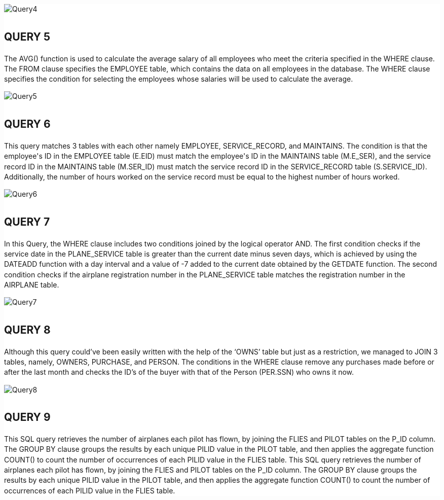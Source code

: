 <img width="1512" alt="Query4" src="https://user-images.githubusercontent.com/66884608/228211406-66eec974-4171-4636-8ede-1f7931800caf.png">

## QUERY 5

The AVG() function is used to calculate the average salary of all employees who meet the criteria specified in the WHERE clause. The FROM clause specifies the EMPLOYEE table, which contains the data on all employees in the database. The WHERE clause specifies the condition for selecting the employees whose salaries will be used to calculate the average.

<img width="1512" alt="Query5" src="https://user-images.githubusercontent.com/66884608/228211462-2bea456e-ec41-49a7-bc99-e51bc750ece1.png">

## QUERY 6

This query matches 3 tables with each other namely EMPLOYEE, SERVICE_RECORD, and MAINTAINS. The condition is that the employee's ID in the EMPLOYEE table (E.EID) must match the employee's ID in the MAINTAINS table (M.E_SER), and the service record ID in the MAINTAINS table (M.SER_ID) must match the service record ID in the SERVICE_RECORD table (S.SERVICE_ID). Additionally, the number of hours worked on the service record must be equal to the highest number of hours worked.

<img width="1512" alt="Query6" src="https://user-images.githubusercontent.com/66884608/228211553-1d7c5c49-75d3-483f-ab64-d2557da263eb.png">

## QUERY 7

In this Query, the WHERE clause includes two conditions joined by the logical operator AND. The first condition checks if the service date in the PLANE_SERVICE table is greater than the current date minus seven days, which is achieved by using the DATEADD function with a day interval and a value of -7 added to the current date obtained by the GETDATE function. The second condition checks if the airplane registration number in the PLANE_SERVICE table matches the registration number in the AIRPLANE table.

<img width="1512" alt="Query7" src="https://user-images.githubusercontent.com/66884608/228211654-99eb3272-eb66-4b87-a24c-f533be997341.png">

## QUERY 8

Although this query could’ve been easily written with the help of the ‘OWNS’ table but just as a restriction, we managed to JOIN 3 tables, namely, OWNERS, PURCHASE, and PERSON. The conditions in the WHERE clause remove any purchases made before or after the last month and checks the ID’s of the buyer with that of the Person (PER.SSN) who owns it now. 

<img width="1512" alt="Query8" src="https://user-images.githubusercontent.com/66884608/228211722-4c4be667-ab65-4a7b-aea2-5010762619eb.png">

## QUERY 9

This SQL query retrieves the number of airplanes each pilot has flown, by joining the FLIES and PILOT tables on the P_ID column. The GROUP BY clause groups the results by each unique PILID value in the PILOT table, and then applies the aggregate function COUNT() to count the number of occurrences of each PILID value in the FLIES table. This SQL query retrieves the number of airplanes each pilot has flown, by joining the FLIES and PILOT tables on the P_ID column. The GROUP BY clause groups the results by each unique PILID value in the PILOT table, and then applies the aggregate function COUNT() to count the number of occurrences of each PILID value in the FLIES table.
